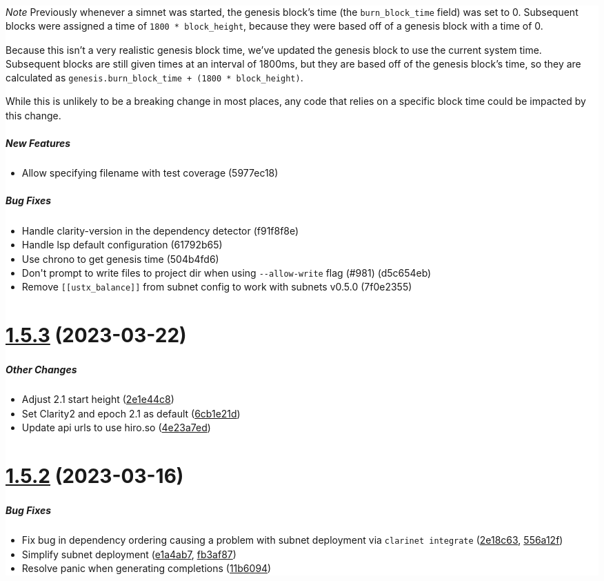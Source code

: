_Note_ Previously whenever a simnet was started, the genesis block’s time (the `burn_block_time`
field) was set to 0. Subsequent blocks were assigned a time of `1800 * block_height`, because they
were based off of a genesis block with a time of 0.

Because this isn’t a very realistic genesis block time, we’ve updated the genesis block to use the
current system time. Subsequent blocks are still given times at an interval of 1800ms, but they are
based off of the genesis block’s time, so they are calculated as
`genesis.burn_block_time + (1800 * block_height)`.

While this is unlikely to be a breaking change in most places, any code that relies on a specific
block time could be impacted by this change.

##### New Features

- Allow specifying filename with test coverage (5977ec18)

##### Bug Fixes

- Handle clarity-version in the dependency detector (f91f8f8e)
- Handle lsp default configuration (61792b65)
- Use chrono to get genesis time (504b4fd6)
- Don't prompt to write files to project dir when using `--allow-write` flag (#981) (d5c654eb)
- Remove `[[ustx_balance]]` from subnet config to work with subnets v0.5.0 (7f0e2355)

# [1.5.3](https://github.com/hirosystems/clarinet/compare/v1.5.2...v1.5.3) (2023-03-22)

##### Other Changes

- Adjust 2.1 start height ([2e1e44c8](https://github.com/hirosystems/clarinet/commit/2e1e44c8))
- Set Clarity2 and epoch 2.1 as default
  ([6cb1e21d](https://github.com/hirosystems/clarinet/commit/6cb1e21d))
- Update api urls to use hiro.so
  ([4e23a7ed](https://github.com/hirosystems/clarinet/commit/4e23a7ed))

# [1.5.2](https://github.com/hirosystems/clarinet/compare/v1.5.0...v1.5.2) (2023-03-16)

##### Bug Fixes

- Fix bug in dependency ordering causing a problem with subnet deployment via `clarinet integrate`
  ([2e18c63](https://github.com/hirosystems/clarinet/commit/2e18c63e462c316bf89d8ba516ef98e9edf655c4),
  [556a12f](https://github.com/hirosystems/clarinet/commit/556a12fefcc0809f4a687f817fb76cf8c9634459))
- Simplify subnet deployment
  ([e1a4ab7](https://github.com/hirosystems/clarinet/commit/e1a4ab76c43bbed056500725f0d39cad69470f0f),
  [fb3af87](https://github.com/hirosystems/clarinet/commit/fb3af8799845d1df90102c5b84708a0491508156))
- Resolve panic when generating completions
  ([11b6094](https://github.com/hirosystems/clarinet/commit/11b6094a1c71d22959aae28031251695f472d24b))
